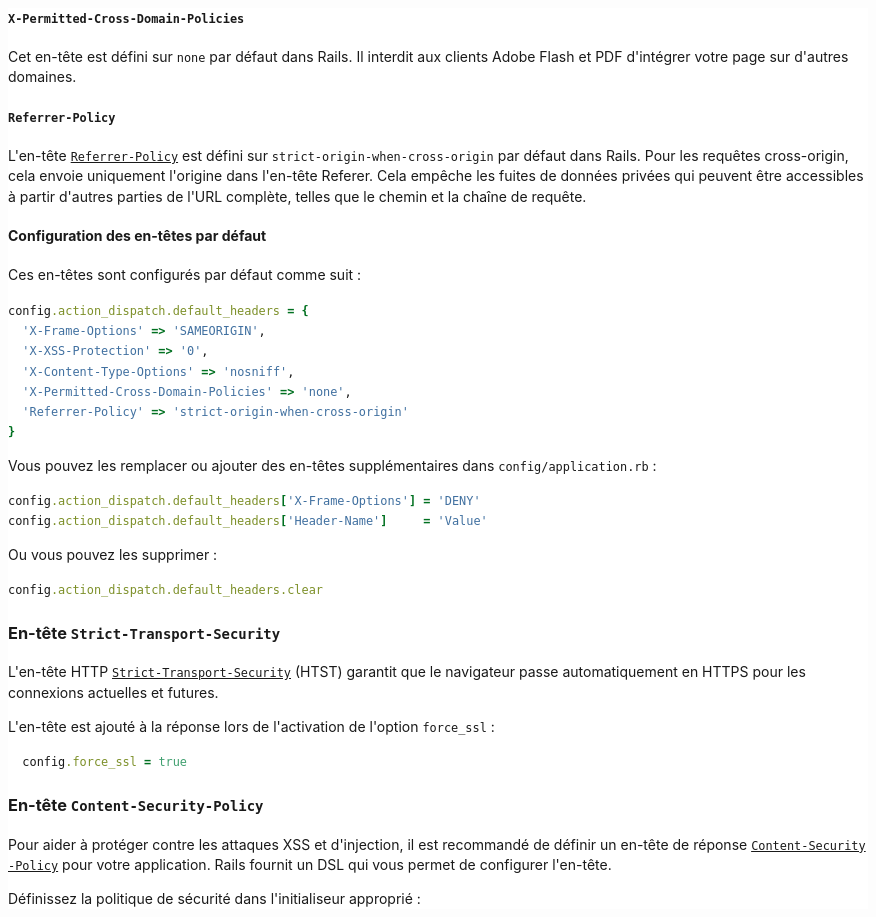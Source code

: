#### `X-Permitted-Cross-Domain-Policies`

Cet en-tête est défini sur `none` par défaut dans Rails. Il interdit aux clients Adobe Flash et PDF d'intégrer votre page sur d'autres domaines.

#### `Referrer-Policy`

L'en-tête [`Referrer-Policy`][] est défini sur `strict-origin-when-cross-origin` par défaut dans Rails. Pour les requêtes cross-origin, cela envoie uniquement l'origine dans l'en-tête Referer. Cela empêche les fuites de données privées qui peuvent être accessibles à partir d'autres parties de l'URL complète, telles que le chemin et la chaîne de requête.

#### Configuration des en-têtes par défaut

Ces en-têtes sont configurés par défaut comme suit :

```ruby
config.action_dispatch.default_headers = {
  'X-Frame-Options' => 'SAMEORIGIN',
  'X-XSS-Protection' => '0',
  'X-Content-Type-Options' => 'nosniff',
  'X-Permitted-Cross-Domain-Policies' => 'none',
  'Referrer-Policy' => 'strict-origin-when-cross-origin'
}
```

Vous pouvez les remplacer ou ajouter des en-têtes supplémentaires dans `config/application.rb` :

```ruby
config.action_dispatch.default_headers['X-Frame-Options'] = 'DENY'
config.action_dispatch.default_headers['Header-Name']     = 'Value'
```

Ou vous pouvez les supprimer :

```ruby
config.action_dispatch.default_headers.clear
```

### En-tête `Strict-Transport-Security`

L'en-tête HTTP [`Strict-Transport-Security`][] (HTST) garantit que le navigateur passe automatiquement en HTTPS pour les connexions actuelles et futures.

L'en-tête est ajouté à la réponse lors de l'activation de l'option `force_ssl` :

```ruby
  config.force_ssl = true
```

### En-tête `Content-Security-Policy`

Pour aider à protéger contre les attaques XSS et d'injection, il est recommandé de définir un en-tête de réponse [`Content-Security-Policy`][] pour votre application. Rails fournit un DSL qui vous permet de configurer l'en-tête.

Définissez la politique de sécurité dans l'initialiseur approprié :


[`config.action_controller.default_protect_from_forgery`]: configuring.html#config-action-controller-default-protect-from-forgery
[`csrf_meta_tags`]: https://api.rubyonrails.org/classes/ActionView/Helpers/CsrfHelper.html#method-i-csrf_meta_tags
[`config.filter_parameters`]: configuring.html#config-filter-parameters
[`sanitize_sql`]: https://api.rubyonrails.org/classes/ActiveRecord/Sanitization/ClassMethods.html#method-i-sanitize_sql
[`X-Frame-Options`]: https://developer.mozilla.org/en-US/docs/Web/HTTP/Headers/X-Frame-Options
[`X-Content-Type-Options`]: https://developer.mozilla.org/en-US/docs/Web/HTTP/Headers/X-Content-Type-Options
[`Referrer-Policy`]: https://developer.mozilla.org/en-US/docs/Web/HTTP/Headers/Referrer-Policy
[`Strict-Transport-Security`]: https://developer.mozilla.org/en-US/docs/Web/HTTP/Headers/Strict-Transport-Security
[`Content-Security-Policy`]: https://developer.mozilla.org/en-US/docs/Web/HTTP/Headers/Content-Security-Policy
[`Content-Security-Policy-Report-Only`]: https://developer.mozilla.org/en-US/docs/Web/HTTP/Headers/Content-Security-Policy-Report-Only
[`report-uri`]: https://developer.mozilla.org/en-US/docs/Web/HTTP/Headers/Content-Security-Policy/report-uri
[`Feature-Policy`]: https://developer.mozilla.org/en-US/docs/Web/HTTP/Headers/Feature-Policy